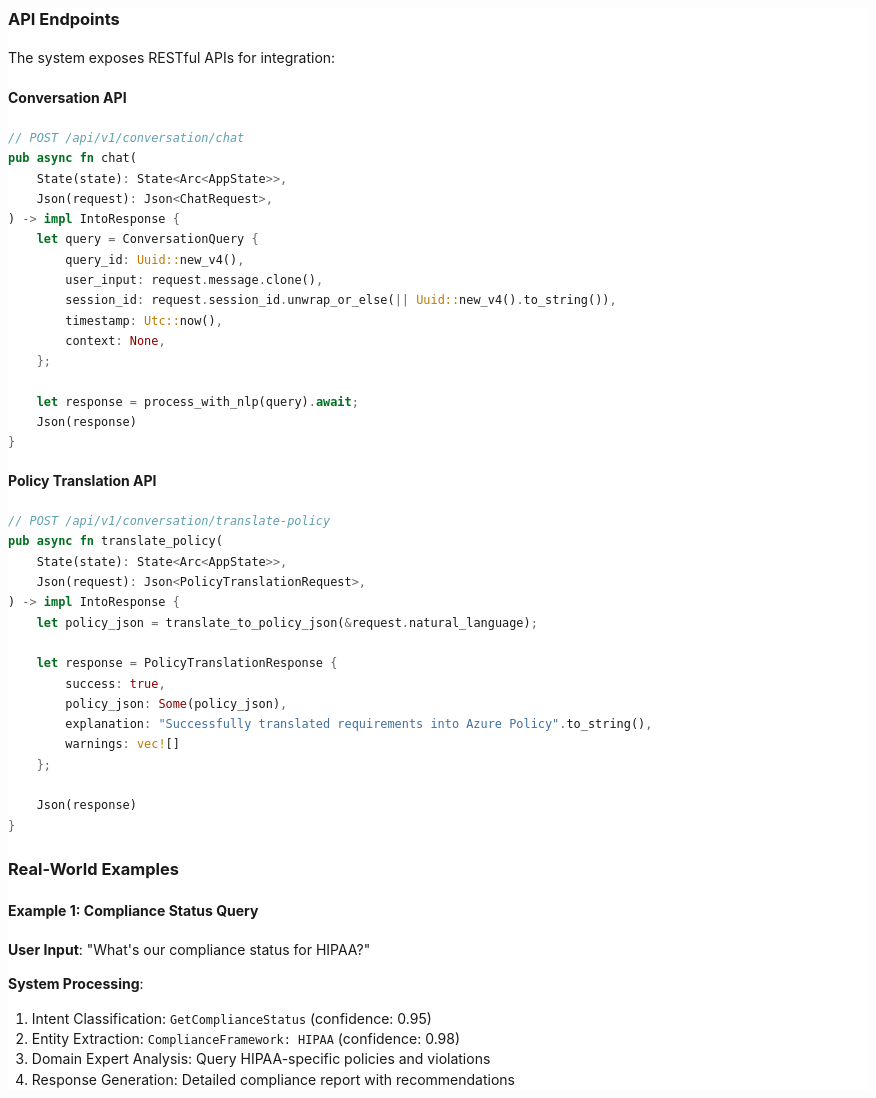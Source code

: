 ### API Endpoints

The system exposes RESTful APIs for integration:

#### Conversation API

```rust
// POST /api/v1/conversation/chat
pub async fn chat(
    State(state): State<Arc<AppState>>,
    Json(request): Json<ChatRequest>,
) -> impl IntoResponse {
    let query = ConversationQuery {
        query_id: Uuid::new_v4(),
        user_input: request.message.clone(),
        session_id: request.session_id.unwrap_or_else(|| Uuid::new_v4().to_string()),
        timestamp: Utc::now(),
        context: None,
    };
    
    let response = process_with_nlp(query).await;
    Json(response)
}
```

#### Policy Translation API

```rust  
// POST /api/v1/conversation/translate-policy
pub async fn translate_policy(
    State(state): State<Arc<AppState>>,
    Json(request): Json<PolicyTranslationRequest>,
) -> impl IntoResponse {
    let policy_json = translate_to_policy_json(&request.natural_language);
    
    let response = PolicyTranslationResponse {
        success: true,
        policy_json: Some(policy_json),
        explanation: "Successfully translated requirements into Azure Policy".to_string(),
        warnings: vec![]
    };
    
    Json(response)
}
```

### Real-World Examples

#### Example 1: Compliance Status Query

**User Input**: "What's our compliance status for HIPAA?"

**System Processing**:
1. Intent Classification: `GetComplianceStatus` (confidence: 0.95)
2. Entity Extraction: `ComplianceFramework: HIPAA` (confidence: 0.98)
3. Domain Expert Analysis: Query HIPAA-specific policies and violations
4. Response Generation: Detailed compliance report with recommendations
